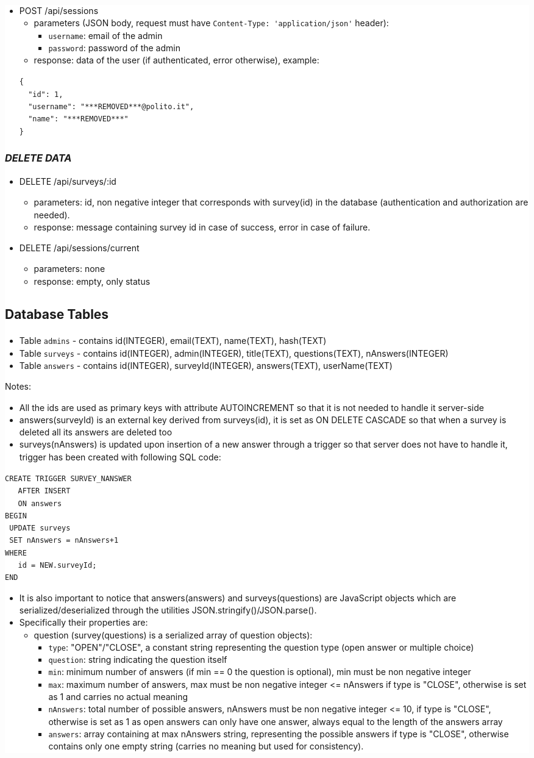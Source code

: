 - POST /api/sessions
  - parameters (JSON body, request must have `Content-Type: 'application/json'` header):
    - `username`: email of the admin
    - `password`: password of the admin
  - response: data of the user (if authenticated, error otherwise), example:
  ```
  {
    "id": 1,
    "username": "***REMOVED***@polito.it",
    "name": "***REMOVED***"
  }
  ```

### *DELETE DATA*

- DELETE /api/surveys/:id
  - parameters: id, non negative integer that corresponds with survey(id) in the database (authentication and authorization are needed).
  - response: message containing survey id in case of success, error in case of failure.

- DELETE /api/sessions/current
  - parameters: none
  - response: empty, only status

## Database Tables

- Table `admins` - contains id(INTEGER), email(TEXT), name(TEXT), hash(TEXT)
- Table `surveys` - contains id(INTEGER), admin(INTEGER), title(TEXT), questions(TEXT), nAnswers(INTEGER)
- Table `answers` - contains id(INTEGER), surveyId(INTEGER), answers(TEXT), userName(TEXT)

Notes: 
- All the ids are used as primary keys with attribute AUTOINCREMENT so that it is not needed to handle it server-side
- answers(surveyId) is an external key derived from surveys(id), it is set as ON DELETE CASCADE so that when a survey is deleted all its answers are deleted too
- surveys(nAnswers) is updated upon insertion of a new answer through a trigger so that server does not have to handle it, trigger has been created with following SQL code:
```
CREATE TRIGGER SURVEY_NANSWER 
   AFTER INSERT
   ON answers
BEGIN
 UPDATE surveys
 SET nAnswers = nAnswers+1
WHERE
   id = NEW.surveyId;
END
```

- It is also important to notice that answers(answers) and surveys(questions) are JavaScript objects which are serialized/deserialized through the utilities JSON.stringify()/JSON.parse().
- Specifically their properties are:
  - question (survey(questions) is a serialized array of question objects):
    - `type`: "OPEN"/"CLOSE", a constant string representing the question type (open answer or multiple choice)
    - `question`: string indicating the question itself
    - `min`: minimum number of answers (if min == 0 the question is optional), min must be non negative integer
    - `max`: maximum number of answers, max must be non negative integer <= nAnswers if type is "CLOSE", otherwise is set as 1 and carries no actual meaning
    - `nAnswers`: total number of possible answers, nAnswers must be non negative integer <= 10, if type is "CLOSE", otherwise is set as 1 as open answers can only have one answer, always equal to the length of the answers array
    - `answers`: array containing at max nAnswers string, representing the possible answers if type is "CLOSE", otherwise contains only one empty string (carries no meaning but used for consistency).